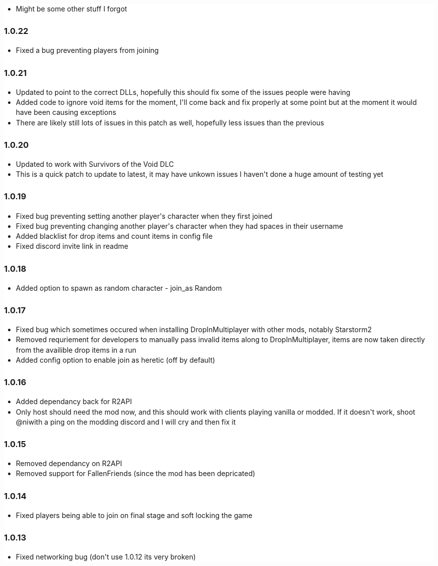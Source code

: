 * Might be some other stuff I forgot

### 1.0.22
* Fixed a bug preventing players from joining

### 1.0.21
* Updated to point to the correct DLLs, hopefully this should fix some of the issues people were having
* Added code to ignore void items for the moment, I'll come back and fix properly at some point but at the moment it would have been causing exceptions
* There are likely still lots of issues in this patch as well, hopefully less issues than the previous

### 1.0.20
* Updated to work with Survivors of the Void DLC
* This is a quick patch to update to latest, it may have unkown issues I haven't done a huge amount of testing yet

### 1.0.19
* Fixed bug preventing setting another player's character when they first joined
* Fixed bug preventing changing another player's character when they had spaces in their username
* Added blacklist for drop items and count items in config file
* Fixed discord invite link in readme

### 1.0.18
* Added option to spawn as random character - join_as Random

### 1.0.17
* Fixed bug which sometimes occured when installing DropInMultiplayer with other mods, notably Starstorm2
* Removed requriement for developers to manually pass invalid items along to DropInMultiplayer, items are now taken directly from the availible drop items in a run
* Added config option to enable join as heretic (off by default)

### 1.0.16
* Added dependancy back for R2API
* Only host should need the mod now, and this should work with clients playing vanilla or modded. If it doesn't work, shoot @niwith a ping on the modding discord and I will cry and then fix it

### 1.0.15
* Removed dependancy on R2API
* Removed support for FallenFriends (since the mod has been depricated)

### 1.0.14
* Fixed players being able to join on final stage and soft locking the game

### 1.0.13
* Fixed networking bug (don't use 1.0.12 its very broken)
